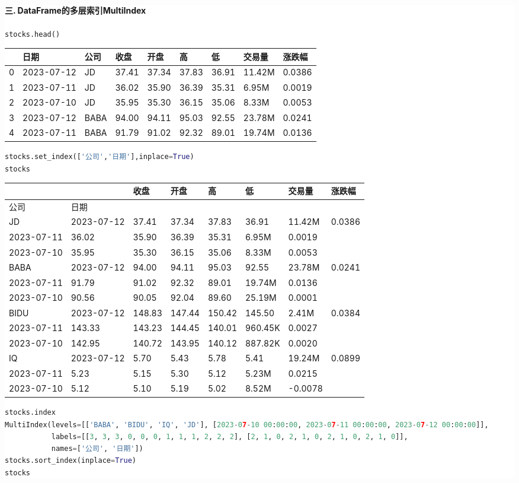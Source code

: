 #### 三. DataFrame的多层索引MultiIndex

```
stocks.head()
```

|      | 日期       | 公司 | 收盘  | 开盘  | 高    | 低    | 交易量 | 涨跌幅 |
| :--- | :--------- | :--- | :---- | :---- | :---- | :---- | :----- | :----- |
| 0    | 2023-07-12 | JD   | 37.41 | 37.34 | 37.83 | 36.91 | 11.42M | 0.0386 |
| 1    | 2023-07-11 | JD   | 36.02 | 35.90 | 36.39 | 35.31 | 6.95M  | 0.0019 |
| 2    | 2023-07-10 | JD   | 35.95 | 35.30 | 36.15 | 35.06 | 8.33M  | 0.0053 |
| 3    | 2023-07-12 | BABA | 94.00 | 94.11 | 95.03 | 92.55 | 23.78M | 0.0241 |
| 4    | 2023-07-11 | BABA | 91.79 | 91.02 | 92.32 | 89.01 | 19.74M | 0.0136 |

```python
stocks.set_index(['公司','日期'],inplace=True)
stocks
```

|            |            | 收盘   | 开盘   | 高     | 低      | 交易量  | 涨跌幅 |
| :--------- | :--------- | :----- | :----- | :----- | :------ | :------ | :----- |
| 公司       | 日期       |        |        |        |         |         |        |
| JD         | 2023-07-12 | 37.41  | 37.34  | 37.83  | 36.91   | 11.42M  | 0.0386 |
| 2023-07-11 | 36.02      | 35.90  | 36.39  | 35.31  | 6.95M   | 0.0019  |        |
| 2023-07-10 | 35.95      | 35.30  | 36.15  | 35.06  | 8.33M   | 0.0053  |        |
| BABA       | 2023-07-12 | 94.00  | 94.11  | 95.03  | 92.55   | 23.78M  | 0.0241 |
| 2023-07-11 | 91.79      | 91.02  | 92.32  | 89.01  | 19.74M  | 0.0136  |        |
| 2023-07-10 | 90.56      | 90.05  | 92.04  | 89.60  | 25.19M  | 0.0001  |        |
| BIDU       | 2023-07-12 | 148.83 | 147.44 | 150.42 | 145.50  | 2.41M   | 0.0384 |
| 2023-07-11 | 143.33     | 143.23 | 144.45 | 140.01 | 960.45K | 0.0027  |        |
| 2023-07-10 | 142.95     | 140.72 | 143.95 | 140.12 | 887.82K | 0.0020  |        |
| IQ         | 2023-07-12 | 5.70   | 5.43   | 5.78   | 5.41    | 19.24M  | 0.0899 |
| 2023-07-11 | 5.23       | 5.15   | 5.30   | 5.12   | 5.23M   | 0.0215  |        |
| 2023-07-10 | 5.12       | 5.10   | 5.19   | 5.02   | 8.52M   | -0.0078 |        |

```python
stocks.index
MultiIndex(levels=[['BABA', 'BIDU', 'IQ', 'JD'], [2023-07-10 00:00:00, 2023-07-11 00:00:00, 2023-07-12 00:00:00]],
           labels=[[3, 3, 3, 0, 0, 0, 1, 1, 1, 2, 2, 2], [2, 1, 0, 2, 1, 0, 2, 1, 0, 2, 1, 0]],
           names=['公司', '日期'])
stocks.sort_index(inplace=True)
stocks
```
